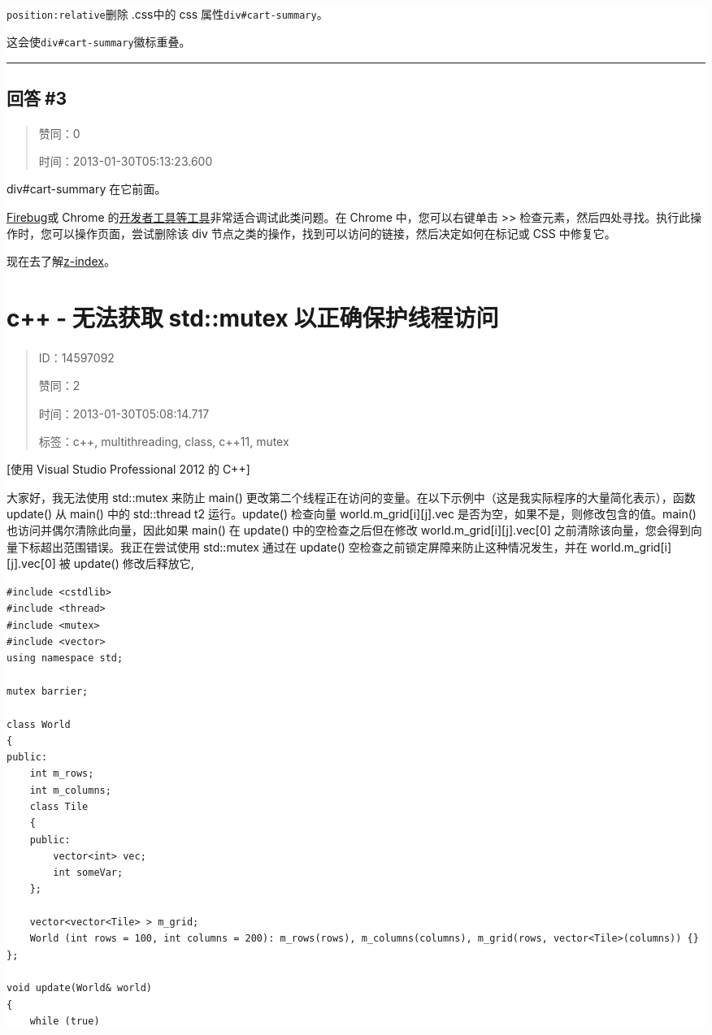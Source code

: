 `position:relative`删除 .css中的 css 属性`div#cart-summary`。

这会使`div#cart-summary`徽标重叠。

* * *

## 回答 #3

> 赞同：0
> 
> 时间：2013-01-30T05:13:23.600

div#cart-summary 在它前面。

[Firebug](http://getfirebug.com/)或 Chrome 的[开发者工具等工具](https://developers.google.com/chrome-developer-tools/docs/elements)非常适合调试此类问题。在 Chrome 中，您可以右键单击 >> 检查元素，然后四处寻找。执行此操作时，您可以操作页面，尝试删除该 div 节点之类的操作，找到可以访问的链接，然后决定如何在标记或 CSS 中修复它。

现在去了解[z-index](https://developer.mozilla.org/en-US/docs/CSS/z-index)。

# c++ - 无法获取 std::mutex 以正确保护线程访问

> ID：14597092
> 
> 赞同：2
> 
> 时间：2013-01-30T05:08:14.717
> 
> 标签：c++, multithreading, class, c++11, mutex

[使用 Visual Studio Professional 2012 的 C++]

大家好，我无法使用 std::mutex 来防止 main() 更改第二个线程正在访问的变量。在以下示例中（这是我实际程序的大量简化表示），函数 update() 从 main() 中的 std::thread t2 运行。update() 检查向量 world.m_grid[i][j].vec 是否为空，如果不是，则修改包含的值。main() 也访问并偶尔清除此向量，因此如果 main() 在 update() 中的空检查之后但在修改 world.m_grid[i][j].vec[0] 之前清除该向量，您会得到向量下标超出范围错误。我正在尝试使用 std::mutex 通过在 update() 空检查之前锁定屏障来防止这种情况发生，并在 world.m_grid[i][j].vec[0] 被 update() 修改后释放它,

```
#include <cstdlib>
#include <thread>
#include <mutex>
#include <vector>
using namespace std;

mutex barrier;

class World
{
public:
    int m_rows;
    int m_columns;
    class Tile
    {
    public:
        vector<int> vec;
        int someVar;
    };

    vector<vector<Tile> > m_grid;
    World (int rows = 100, int columns = 200): m_rows(rows), m_columns(columns), m_grid(rows, vector<Tile>(columns)) {}
};

void update(World& world)
{
    while (true)
```